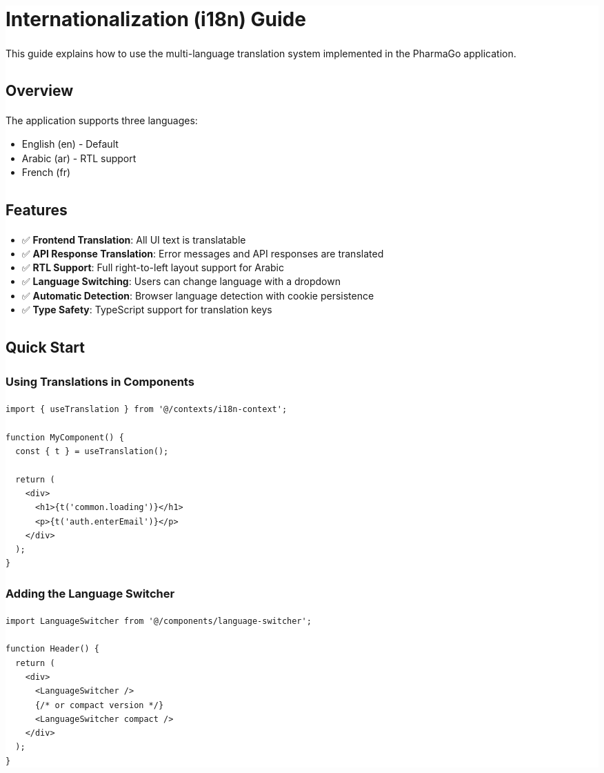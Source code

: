 # Internationalization (i18n) Guide

This guide explains how to use the multi-language translation system implemented in the PharmaGo application.

## Overview

The application supports three languages:
- English (en) - Default
- Arabic (ar) - RTL support
- French (fr)

## Features

- ✅ **Frontend Translation**: All UI text is translatable
- ✅ **API Response Translation**: Error messages and API responses are translated
- ✅ **RTL Support**: Full right-to-left layout support for Arabic
- ✅ **Language Switching**: Users can change language with a dropdown
- ✅ **Automatic Detection**: Browser language detection with cookie persistence
- ✅ **Type Safety**: TypeScript support for translation keys

## Quick Start

### Using Translations in Components

```tsx
import { useTranslation } from '@/contexts/i18n-context';

function MyComponent() {
  const { t } = useTranslation();
  
  return (
    <div>
      <h1>{t('common.loading')}</h1>
      <p>{t('auth.enterEmail')}</p>
    </div>
  );
}
```

### Adding the Language Switcher

```tsx
import LanguageSwitcher from '@/components/language-switcher';

function Header() {
  return (
    <div>
      <LanguageSwitcher />
      {/* or compact version */}
      <LanguageSwitcher compact />
    </div>
  );
}
```
